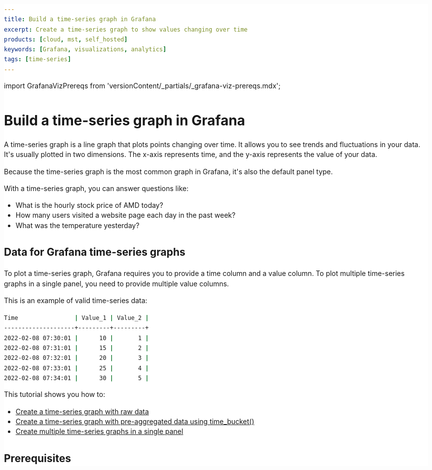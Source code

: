 ```yaml
---
title: Build a time-series graph in Grafana
excerpt: Create a time-series graph to show values changing over time
products: [cloud, mst, self_hosted]
keywords: [Grafana, visualizations, analytics]
tags: [time-series]
---
```


import GrafanaVizPrereqs from 'versionContent/_partials/_grafana-viz-prereqs.mdx';

# Build a time-series graph in Grafana

A time-series graph is a line graph that plots points changing over time. It
allows you to see trends and fluctuations in your data. It's usually plotted in
two dimensions. The x-axis represents time, and the y-axis represents the
value of your data.

Because the time-series graph is the most common graph in Grafana, it's also
the default panel type.

With a time-series graph, you can answer questions like:

*   What is the hourly stock price of AMD today?
*   How many users visited a website page each day in the past week?
*   What was the temperature yesterday?

## Data for Grafana time-series graphs

To plot a time-series graph, Grafana requires you to provide a time column and
a value column. To plot multiple time-series graphs in a single
panel, you need to provide multiple value columns.

This is an example of valid time-series data:

```bash
Time                | Value_1 | Value_2 |
--------------------+---------+---------+
2022-02-08 07:30:01 |      10 |       1 |
2022-02-08 07:31:01 |      15 |       2 |
2022-02-08 07:32:01 |      20 |       3 |
2022-02-08 07:33:01 |      25 |       4 |
2022-02-08 07:34:01 |      30 |       5 |
```

This tutorial shows you how to:

*   [Create a time-series graph with raw data][raw-data]
*   [Create a time-series graph with pre-aggregated data using time_bucket()][pre-agg-data]
*   [Create multiple time-series graphs in a single panel][create-panel]

## Prerequisites


[raw-data]: /timescaledb/:currentVersion:/tutorials/grafana/visualizations/time-series/#create-a-time-series-graph-with-raw-data/
[pre-agg-data]: /timescaledb/:currentVersion:/tutorials/grafana/visualizations/time-series/#create-a-time-series-graph-from-pre-aggregated-data-using-time-bucket/
[create-panel]: /timescaledb/:currentVersion:/tutorials/grafana/visualizations/time-series/#create-multiple-time-series-graphs-in-a-single-panel/
[time_bucket]: /api/:currentVersion:/hyperfunctions/time_bucket/